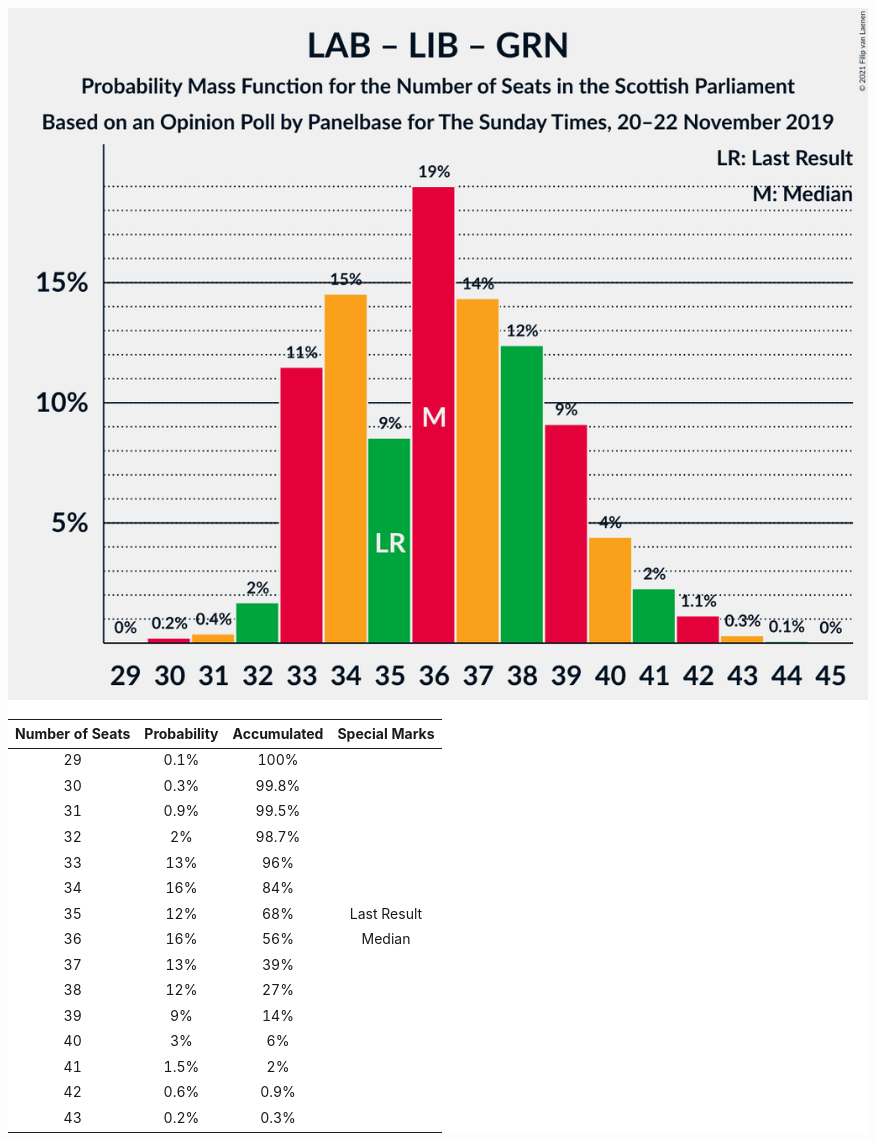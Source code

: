 ![Graph with seats probability mass function not yet produced](2019-11-22-Panelbase-coalitions-seats-pmf-lab–lib–grn.png "Seats Probability Mass Function")

| Number of Seats | Probability | Accumulated | Special Marks |
|:---------------:|:-----------:|:-----------:|:-------------:|
| 29 | 0.1% | 100% |  |
| 30 | 0.3% | 99.8% |  |
| 31 | 0.9% | 99.5% |  |
| 32 | 2% | 98.7% |  |
| 33 | 13% | 96% |  |
| 34 | 16% | 84% |  |
| 35 | 12% | 68% | Last Result |
| 36 | 16% | 56% | Median |
| 37 | 13% | 39% |  |
| 38 | 12% | 27% |  |
| 39 | 9% | 14% |  |
| 40 | 3% | 6% |  |
| 41 | 1.5% | 2% |  |
| 42 | 0.6% | 0.9% |  |
| 43 | 0.2% | 0.3% |  |